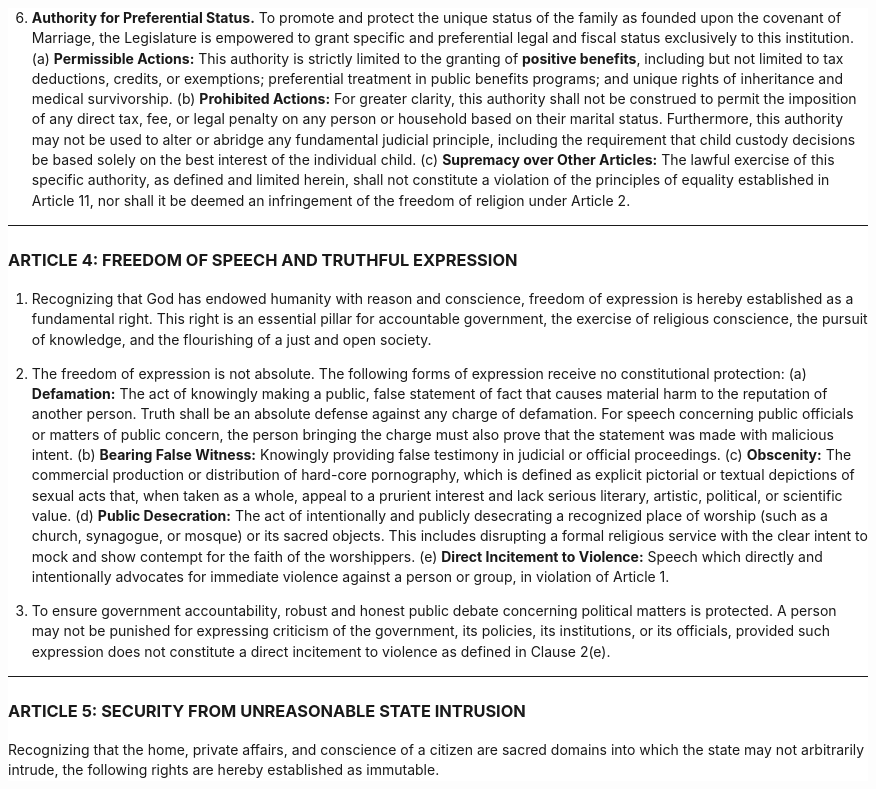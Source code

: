 6.  **Authority for Preferential Status.** To promote and protect the unique status of the family as founded upon the covenant of Marriage, the Legislature is empowered to grant specific and preferential legal and fiscal status exclusively to this institution.
    (a) **Permissible Actions:** This authority is strictly limited to the granting of **positive benefits**, including but not limited to tax deductions, credits, or exemptions; preferential treatment in public benefits programs; and unique rights of inheritance and medical survivorship.
    (b) **Prohibited Actions:** For greater clarity, this authority shall not be construed to permit the imposition of any direct tax, fee, or legal penalty on any person or household based on their marital status. Furthermore, this authority may not be used to alter or abridge any fundamental judicial principle, including the requirement that child custody decisions be based solely on the best interest of the individual child.
    (c) **Supremacy over Other Articles:** The lawful exercise of this specific authority, as defined and limited herein, shall not constitute a violation of the principles of equality established in Article 11, nor shall it be deemed an infringement of the freedom of religion under Article 2.

---

### ARTICLE 4: FREEDOM OF SPEECH AND TRUTHFUL EXPRESSION

1.  Recognizing that God has endowed humanity with reason and conscience, freedom of expression is hereby established as a fundamental right. This right is an essential pillar for accountable government, the exercise of religious conscience, the pursuit of knowledge, and the flourishing of a just and open society.

2.  The freedom of expression is not absolute. The following forms of expression receive no constitutional protection:
    (a) **Defamation:** The act of knowingly making a public, false statement of fact that causes material harm to the reputation of another person. Truth shall be an absolute defense against any charge of defamation. For speech concerning public officials or matters of public concern, the person bringing the charge must also prove that the statement was made with malicious intent.
    (b) **Bearing False Witness:** Knowingly providing false testimony in judicial or official proceedings.
    (c) **Obscenity:** The commercial production or distribution of hard-core pornography, which is defined as explicit pictorial or textual depictions of sexual acts that, when taken as a whole, appeal to a prurient interest and lack serious literary, artistic, political, or scientific value.
    (d) **Public Desecration:** The act of intentionally and publicly desecrating a recognized place of worship (such as a church, synagogue, or mosque) or its sacred objects. This includes disrupting a formal religious service with the clear intent to mock and show contempt for the faith of the worshippers.
    (e) **Direct Incitement to Violence:** Speech which directly and intentionally advocates for immediate violence against a person or group, in violation of Article 1.

3.  To ensure government accountability, robust and honest public debate concerning political matters is protected. A person may not be punished for expressing criticism of the government, its policies, its institutions, or its officials, provided such expression does not constitute a direct incitement to violence as defined in Clause 2(e).

---

### ARTICLE 5: SECURITY FROM UNREASONABLE STATE INTRUSION

Recognizing that the home, private affairs, and conscience of a citizen are sacred domains into which the state may not arbitrarily intrude, the following rights are hereby established as immutable.
